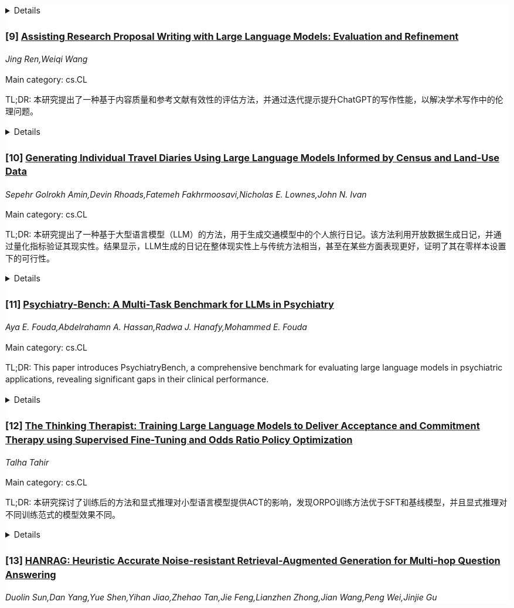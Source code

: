 
<details><summary>Details</summary></details>


### [9] [Assisting Research Proposal Writing with Large Language Models: Evaluation and Refinement](https://arxiv.org/abs/2509.09709)
*Jing Ren,Weiqi Wang*

Main category: cs.CL

TL;DR: 本研究提出了一种基于内容质量和参考文献有效性的评估方法，并通过迭代提示提升ChatGPT的写作性能，以解决学术写作中的伦理问题。


<details><summary>Details</summary></details>


### [10] [Generating Individual Travel Diaries Using Large Language Models Informed by Census and Land-Use Data](https://arxiv.org/abs/2509.09710)
*Sepehr Golrokh Amin,Devin Rhoads,Fatemeh Fakhrmoosavi,Nicholas E. Lownes,John N. Ivan*

Main category: cs.CL

TL;DR: 本研究提出了一种基于大型语言模型（LLM）的方法，用于生成交通模型中的个人旅行日记。该方法利用开放数据生成日记，并通过量化指标验证其现实性。结果显示，LLM生成的日记在整体现实性上与传统方法相当，甚至在某些方面表现更好，证明了其在零样本设置下的可行性。


<details><summary>Details</summary></details>


### [11] [Psychiatry-Bench: A Multi-Task Benchmark for LLMs in Psychiatry](https://arxiv.org/abs/2509.09711)
*Aya E. Fouda,Abdelrahamn A. Hassan,Radwa J. Hanafy,Mohammed E. Fouda*

Main category: cs.CL

TL;DR: This paper introduces PsychiatryBench, a comprehensive benchmark for evaluating large language models in psychiatric applications, revealing significant gaps in their clinical performance.


<details><summary>Details</summary></details>


### [12] [The Thinking Therapist: Training Large Language Models to Deliver Acceptance and Commitment Therapy using Supervised Fine-Tuning and Odds Ratio Policy Optimization](https://arxiv.org/abs/2509.09712)
*Talha Tahir*

Main category: cs.CL

TL;DR: 本研究探讨了训练后的方法和显式推理对小型语言模型提供ACT的影响，发现ORPO训练方法优于SFT和基线模型，并且显式推理对不同训练范式的模型效果不同。


<details><summary>Details</summary></details>


### [13] [HANRAG: Heuristic Accurate Noise-resistant Retrieval-Augmented Generation for Multi-hop Question Answering](https://arxiv.org/abs/2509.09713)
*Duolin Sun,Dan Yang,Yue Shen,Yihan Jiao,Zhehao Tan,Jie Feng,Lianzhen Zhong,Jian Wang,Peng Wei,Jinjie Gu*
